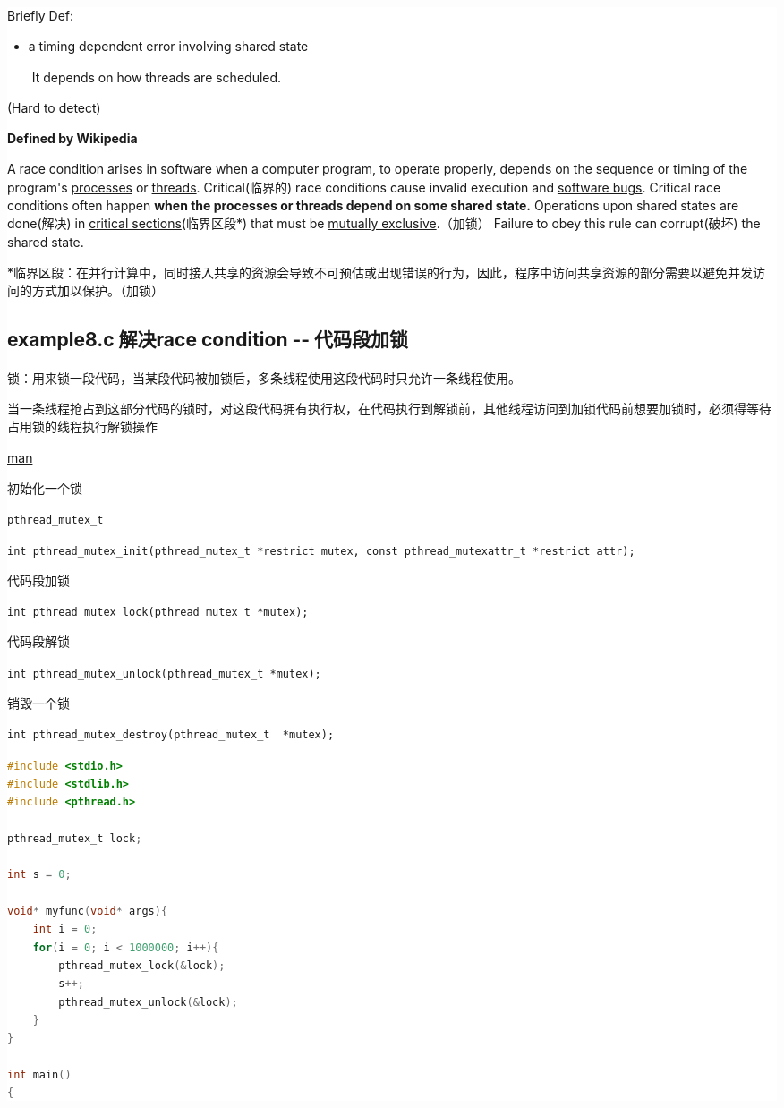 Briefly Def: 

* a timing dependent error involving shared state 

  ​	It depends on how threads are scheduled.

(Hard to detect)



**Defined by Wikipedia**

A race condition arises in software when a computer program, to operate properly, depends on the sequence or timing of the program's [processes](https://en.wikipedia.org/wiki/Process_(computing)) or [threads](https://en.wikipedia.org/wiki/Thread_(computing)). Critical(临界的) race conditions cause invalid execution and [software bugs](https://en.wikipedia.org/wiki/Software_bug). Critical race conditions often happen **when the processes or threads depend on some shared state.** Operations upon shared states are done(解决) in [critical sections](https://en.wikipedia.org/wiki/Critical_section)(临界区段*) that must be [mutually exclusive](https://en.wikipedia.org/wiki/Mutual_exclusion).（加锁） Failure to obey this rule can corrupt(破坏) the shared state.

*临界区段：在并行计算中，同时接入共享的资源会导致不可预估或出现错误的行为，因此，程序中访问共享资源的部分需要以避免并发访问的方式加以保护。（加锁）



## example8.c 解决race condition -- 代码段加锁

锁：用来锁一段代码，当某段代码被加锁后，多条线程使用这段代码时只允许一条线程使用。

当一条线程抢占到这部分代码的锁时，对这段代码拥有执行权，在代码执行到解锁前，其他线程访问到加锁代码前想要加锁时，必须得等待占用锁的线程执行解锁操作

[man](https://linux.die.net/man/3/pthread_mutex_init)

初始化一个锁

`pthread_mutex_t`

`int pthread_mutex_init(pthread_mutex_t *restrict mutex,
const pthread_mutexattr_t *restrict attr);`

代码段加锁

`int pthread_mutex_lock(pthread_mutex_t *mutex);`

代码段解锁

`int pthread_mutex_unlock(pthread_mutex_t *mutex);`

销毁一个锁

`int pthread_mutex_destroy(pthread_mutex_t  *mutex);`



```c
#include <stdio.h>
#include <stdlib.h>
#include <pthread.h>

pthread_mutex_t lock;

int s = 0;

void* myfunc(void* args){
	int i = 0;
	for(i = 0; i < 1000000; i++){
        pthread_mutex_lock(&lock);
		s++;
        pthread_mutex_unlock(&lock);
	}
}

int main()
{
```